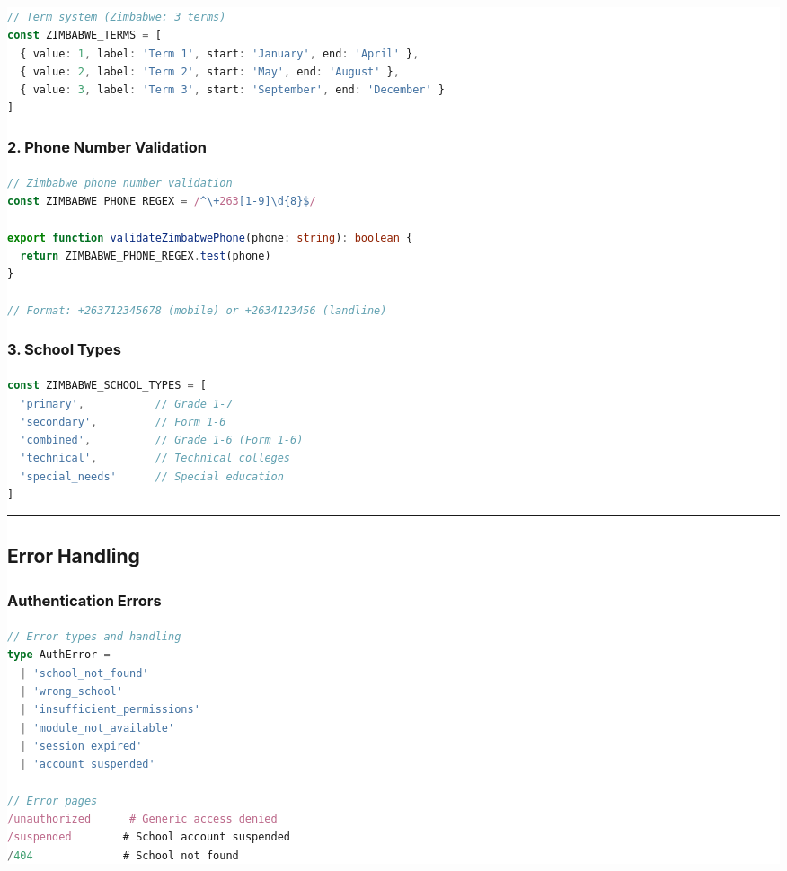 ```typescript
// Term system (Zimbabwe: 3 terms)
const ZIMBABWE_TERMS = [
  { value: 1, label: 'Term 1', start: 'January', end: 'April' },
  { value: 2, label: 'Term 2', start: 'May', end: 'August' },
  { value: 3, label: 'Term 3', start: 'September', end: 'December' }
]
```

### 2. Phone Number Validation
```typescript
// Zimbabwe phone number validation
const ZIMBABWE_PHONE_REGEX = /^\+263[1-9]\d{8}$/

export function validateZimbabwePhone(phone: string): boolean {
  return ZIMBABWE_PHONE_REGEX.test(phone)
}

// Format: +263712345678 (mobile) or +2634123456 (landline)
```

### 3. School Types
```typescript
const ZIMBABWE_SCHOOL_TYPES = [
  'primary',           // Grade 1-7
  'secondary',         // Form 1-6
  'combined',          // Grade 1-6 (Form 1-6)
  'technical',         // Technical colleges
  'special_needs'      // Special education
]
```

---

## Error Handling

### Authentication Errors
```typescript
// Error types and handling
type AuthError = 
  | 'school_not_found'
  | 'wrong_school'
  | 'insufficient_permissions'
  | 'module_not_available'
  | 'session_expired'
  | 'account_suspended'

// Error pages
/unauthorized      # Generic access denied
/suspended        # School account suspended
/404              # School not found
```
